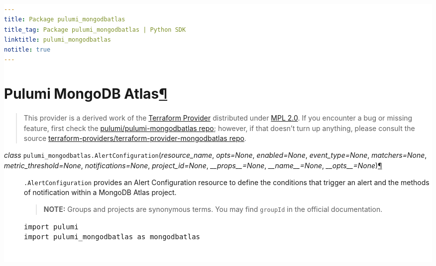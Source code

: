 ```yaml
---
title: Package pulumi_mongodbatlas
title_tag: Package pulumi_mongodbatlas | Python SDK
linktitle: pulumi_mongodbatlas
notitle: true
---
```


<div class="section" id="pulumi-mongodb-atlas">
<h1>Pulumi MongoDB Atlas<a class="headerlink" href="#pulumi-mongodb-atlas" title="Permalink to this headline">¶</a></h1>
<blockquote>
<div><p>This provider is a derived work of the <a class="reference external" href="https://github.com/terraform-providers/terraform-provider-mongodbatlas">Terraform Provider</a> distributed under
<a class="reference external" href="https://www.mozilla.org/en-US/MPL/2.0/">MPL 2.0</a>. If you encounter a bug or missing feature, first check the
<a class="reference external" href="https://github.com/pulumi/pulumi-mongodbatlas/issues">pulumi/pulumi-mongodbatlas repo</a>; however, if that doesn’t turn up
anything, please consult the source <a class="reference external" href="https://github.com/terraform-providers/terraform-provider-mongodbatlas/issues">terraform-providers/terraform-provider-mongodbatlas repo</a>.</p>
</div></blockquote>
<span class="target" id="module-pulumi_mongodbatlas"></span><dl class="py class">
<dt id="pulumi_mongodbatlas.AlertConfiguration">
<em class="property">class </em><code class="sig-prename descclassname">pulumi_mongodbatlas.</code><code class="sig-name descname">AlertConfiguration</code><span class="sig-paren">(</span><em class="sig-param"><span class="n">resource_name</span></em>, <em class="sig-param"><span class="n">opts</span><span class="o">=</span><span class="default_value">None</span></em>, <em class="sig-param"><span class="n">enabled</span><span class="o">=</span><span class="default_value">None</span></em>, <em class="sig-param"><span class="n">event_type</span><span class="o">=</span><span class="default_value">None</span></em>, <em class="sig-param"><span class="n">matchers</span><span class="o">=</span><span class="default_value">None</span></em>, <em class="sig-param"><span class="n">metric_threshold</span><span class="o">=</span><span class="default_value">None</span></em>, <em class="sig-param"><span class="n">notifications</span><span class="o">=</span><span class="default_value">None</span></em>, <em class="sig-param"><span class="n">project_id</span><span class="o">=</span><span class="default_value">None</span></em>, <em class="sig-param"><span class="n">__props__</span><span class="o">=</span><span class="default_value">None</span></em>, <em class="sig-param"><span class="n">__name__</span><span class="o">=</span><span class="default_value">None</span></em>, <em class="sig-param"><span class="n">__opts__</span><span class="o">=</span><span class="default_value">None</span></em><span class="sig-paren">)</span><a class="headerlink" href="#pulumi_mongodbatlas.AlertConfiguration" title="Permalink to this definition">¶</a></dt>
<dd><p><code class="docutils literal notranslate"><span class="pre">.AlertConfiguration</span></code> provides an Alert Configuration resource to define the conditions that trigger an alert and the methods of notification within a MongoDB Atlas project.</p>
<blockquote>
<div><p><strong>NOTE:</strong> Groups and projects are synonymous terms. You may find <code class="docutils literal notranslate"><span class="pre">groupId</span></code> in the official documentation.</p>
</div></blockquote>
<div class="highlight-python notranslate"><div class="highlight"><pre><span></span><span class="kn">import</span> <span class="nn">pulumi</span>
<span class="kn">import</span> <span class="nn">pulumi_mongodbatlas</span> <span class="k">as</span> <span class="nn">mongodbatlas</span>
